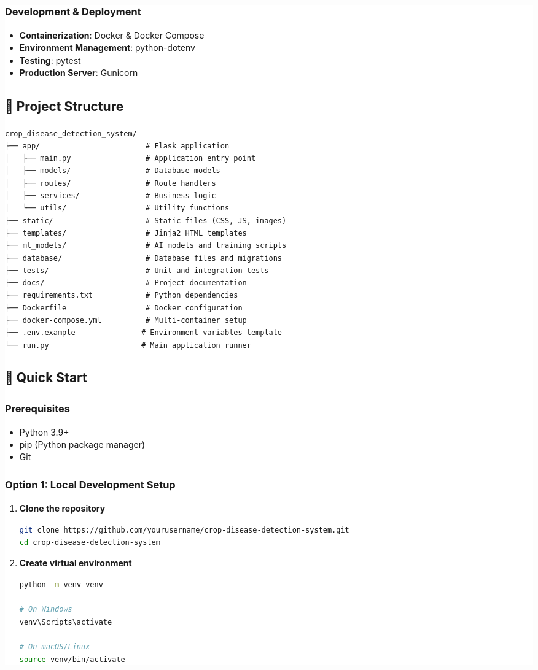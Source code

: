 ### Development & Deployment
- **Containerization**: Docker & Docker Compose
- **Environment Management**: python-dotenv
- **Testing**: pytest
- **Production Server**: Gunicorn

## 📁 Project Structure

```
crop_disease_detection_system/
├── app/                        # Flask application
│   ├── main.py                 # Application entry point
│   ├── models/                 # Database models
│   ├── routes/                 # Route handlers
│   ├── services/               # Business logic
│   └── utils/                  # Utility functions
├── static/                     # Static files (CSS, JS, images)
├── templates/                  # Jinja2 HTML templates
├── ml_models/                  # AI models and training scripts
├── database/                   # Database files and migrations
├── tests/                      # Unit and integration tests
├── docs/                       # Project documentation
├── requirements.txt            # Python dependencies
├── Dockerfile                  # Docker configuration
├── docker-compose.yml          # Multi-container setup
├── .env.example               # Environment variables template
└── run.py                     # Main application runner
```

## 🚀 Quick Start

### Prerequisites
- Python 3.9+
- pip (Python package manager)
- Git

### Option 1: Local Development Setup

1. **Clone the repository**
   ```bash
   git clone https://github.com/yourusername/crop-disease-detection-system.git
   cd crop-disease-detection-system
   ```

2. **Create virtual environment**
   ```bash
   python -m venv venv
   
   # On Windows
   venv\Scripts\activate
   
   # On macOS/Linux
   source venv/bin/activate
   ```
